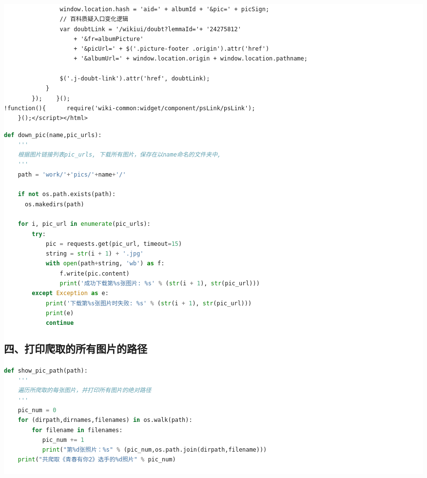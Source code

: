                     window.location.hash = 'aid=' + albumId + '&pic=' + picSign;
                    // 百科质疑入口变化逻辑
                    var doubtLink = '/wikiui/doubt?lemmaId='+ '24275812'
                        + '&fr=albumPicture'
                        + '&picUrl=' + $('.picture-footer .origin').attr('href')
                        + '&albumUrl=' + window.location.origin + window.location.pathname;
    
                    $('.j-doubt-link').attr('href', doubtLink);
                }
            });    }();
    !function(){      require('wiki-common:widget/component/psLink/psLink');
        }();</script></html>




```python
def down_pic(name,pic_urls):
    '''
    根据图片链接列表pic_urls, 下载所有图片，保存在以name命名的文件夹中,
    '''
    path = 'work/'+'pics/'+name+'/'

    if not os.path.exists(path):
      os.makedirs(path)

    for i, pic_url in enumerate(pic_urls):
        try:
            pic = requests.get(pic_url, timeout=15)
            string = str(i + 1) + '.jpg'
            with open(path+string, 'wb') as f:
                f.write(pic.content)
                print('成功下载第%s张图片: %s' % (str(i + 1), str(pic_url)))
        except Exception as e:
            print('下载第%s张图片时失败: %s' % (str(i + 1), str(pic_url)))
            print(e)
            continue

```

## 四、打印爬取的所有图片的路径


```python
def show_pic_path(path):
    '''
    遍历所爬取的每张图片，并打印所有图片的绝对路径
    '''
    pic_num = 0
    for (dirpath,dirnames,filenames) in os.walk(path):
        for filename in filenames:
           pic_num += 1
           print("第%d张照片：%s" % (pic_num,os.path.join(dirpath,filename)))           
    print("共爬取《青春有你2》选手的%d照片" % pic_num)
    
```
